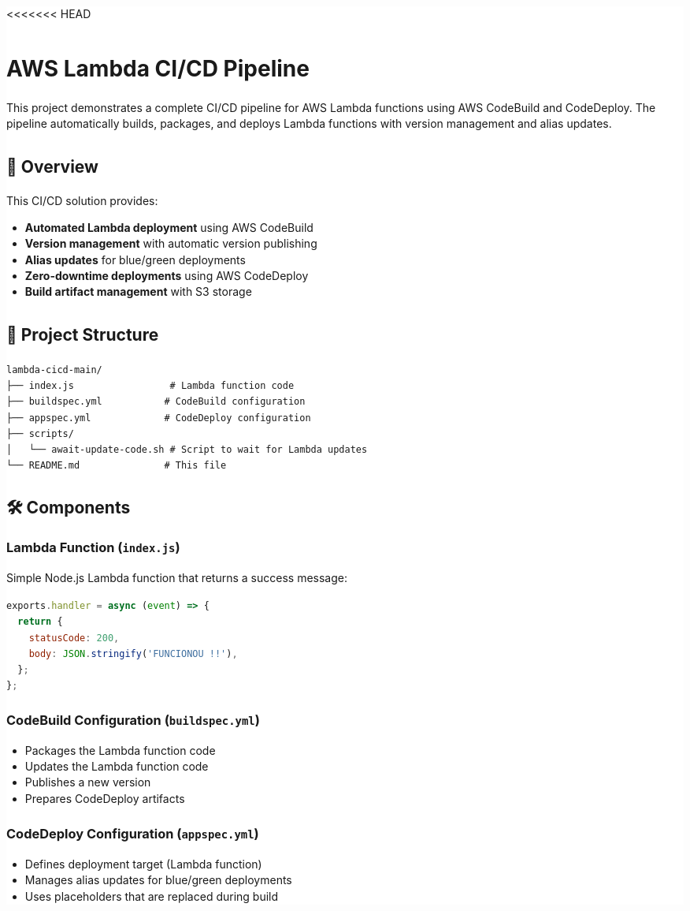<<<<<<< HEAD
# AWS Lambda CI/CD Pipeline

This project demonstrates a complete CI/CD pipeline for AWS Lambda functions using AWS CodeBuild and CodeDeploy. The pipeline automatically builds, packages, and deploys Lambda functions with version management and alias updates.

## 🚀 Overview

This CI/CD solution provides:
- **Automated Lambda deployment** using AWS CodeBuild
- **Version management** with automatic version publishing
- **Alias updates** for blue/green deployments
- **Zero-downtime deployments** using AWS CodeDeploy
- **Build artifact management** with S3 storage

## 📁 Project Structure

```
lambda-cicd-main/
├── index.js                 # Lambda function code
├── buildspec.yml           # CodeBuild configuration
├── appspec.yml             # CodeDeploy configuration
├── scripts/
│   └── await-update-code.sh # Script to wait for Lambda updates
└── README.md               # This file
```

## 🛠️ Components

### Lambda Function (`index.js`)
Simple Node.js Lambda function that returns a success message:
```javascript
exports.handler = async (event) => {
  return {
    statusCode: 200,
    body: JSON.stringify('FUNCIONOU !!'),
  };
};
```

### CodeBuild Configuration (`buildspec.yml`)
- Packages the Lambda function code
- Updates the Lambda function code
- Publishes a new version
- Prepares CodeDeploy artifacts

### CodeDeploy Configuration (`appspec.yml`)
- Defines deployment target (Lambda function)
- Manages alias updates for blue/green deployments
- Uses placeholders that are replaced during build
